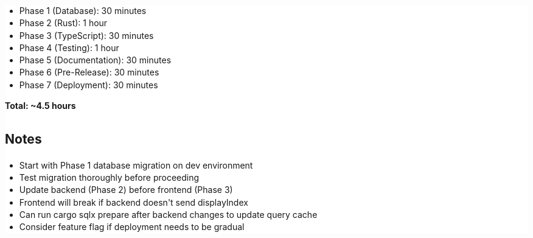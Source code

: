 - Phase 1 (Database): 30 minutes
- Phase 2 (Rust): 1 hour
- Phase 3 (TypeScript): 30 minutes
- Phase 4 (Testing): 1 hour
- Phase 5 (Documentation): 30 minutes
- Phase 6 (Pre-Release): 30 minutes
- Phase 7 (Deployment): 30 minutes

**Total: ~4.5 hours**

## Notes

- Start with Phase 1 database migration on dev environment
- Test migration thoroughly before proceeding
- Update backend (Phase 2) before frontend (Phase 3)
- Frontend will break if backend doesn't send displayIndex
- Can run cargo sqlx prepare after backend changes to update query cache
- Consider feature flag if deployment needs to be gradual
